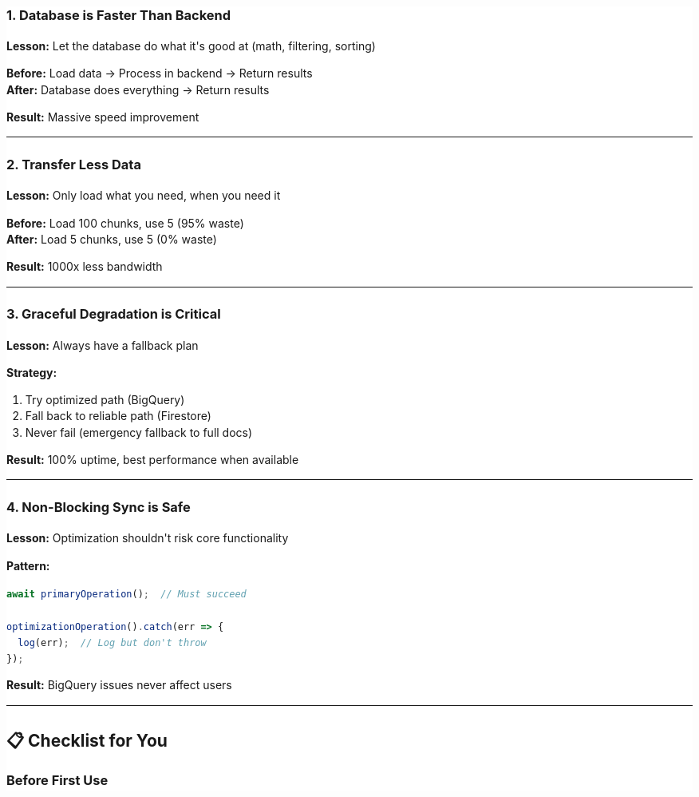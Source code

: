 ### 1. Database is Faster Than Backend

**Lesson:** Let the database do what it's good at (math, filtering, sorting)

**Before:** Load data → Process in backend → Return results  
**After:** Database does everything → Return results  

**Result:** Massive speed improvement

---

### 2. Transfer Less Data

**Lesson:** Only load what you need, when you need it

**Before:** Load 100 chunks, use 5 (95% waste)  
**After:** Load 5 chunks, use 5 (0% waste)  

**Result:** 1000x less bandwidth

---

### 3. Graceful Degradation is Critical

**Lesson:** Always have a fallback plan

**Strategy:**
1. Try optimized path (BigQuery)
2. Fall back to reliable path (Firestore)
3. Never fail (emergency fallback to full docs)

**Result:** 100% uptime, best performance when available

---

### 4. Non-Blocking Sync is Safe

**Lesson:** Optimization shouldn't risk core functionality

**Pattern:**
```typescript
await primaryOperation();  // Must succeed

optimizationOperation().catch(err => {
  log(err);  // Log but don't throw
});
```

**Result:** BigQuery issues never affect users

---

## 📋 Checklist for You

### Before First Use
